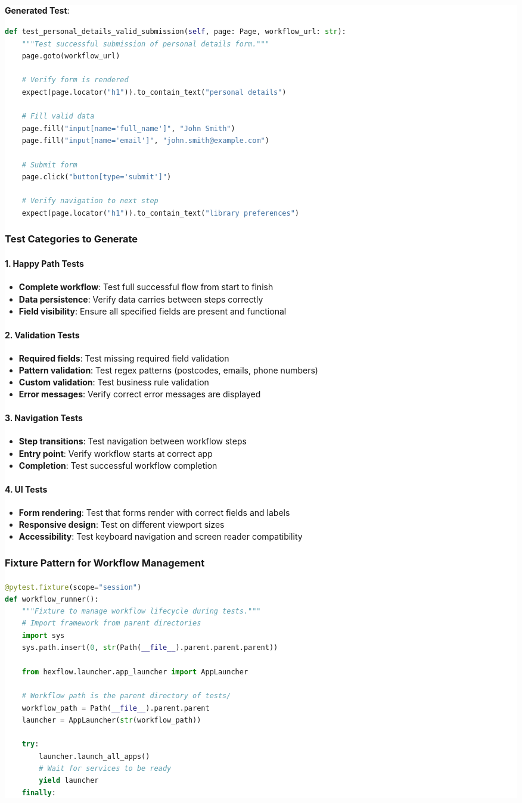 **Generated Test**:
```python
def test_personal_details_valid_submission(self, page: Page, workflow_url: str):
    """Test successful submission of personal details form."""
    page.goto(workflow_url)
    
    # Verify form is rendered
    expect(page.locator("h1")).to_contain_text("personal details")
    
    # Fill valid data
    page.fill("input[name='full_name']", "John Smith")
    page.fill("input[name='email']", "john.smith@example.com")
    
    # Submit form
    page.click("button[type='submit']")
    
    # Verify navigation to next step
    expect(page.locator("h1")).to_contain_text("library preferences")
```

### Test Categories to Generate

#### 1. Happy Path Tests
- **Complete workflow**: Test full successful flow from start to finish
- **Data persistence**: Verify data carries between steps correctly
- **Field visibility**: Ensure all specified fields are present and functional

#### 2. Validation Tests
- **Required fields**: Test missing required field validation
- **Pattern validation**: Test regex patterns (postcodes, emails, phone numbers)
- **Custom validation**: Test business rule validation
- **Error messages**: Verify correct error messages are displayed

#### 3. Navigation Tests
- **Step transitions**: Test navigation between workflow steps
- **Entry point**: Verify workflow starts at correct app
- **Completion**: Test successful workflow completion

#### 4. UI Tests
- **Form rendering**: Test that forms render with correct fields and labels
- **Responsive design**: Test on different viewport sizes
- **Accessibility**: Test keyboard navigation and screen reader compatibility

### Fixture Pattern for Workflow Management

```python
@pytest.fixture(scope="session")
def workflow_runner():
    """Fixture to manage workflow lifecycle during tests."""
    # Import framework from parent directories
    import sys
    sys.path.insert(0, str(Path(__file__).parent.parent.parent))
    
    from hexflow.launcher.app_launcher import AppLauncher
    
    # Workflow path is the parent directory of tests/
    workflow_path = Path(__file__).parent.parent
    launcher = AppLauncher(str(workflow_path))
    
    try:
        launcher.launch_all_apps()
        # Wait for services to be ready
        yield launcher
    finally:
```